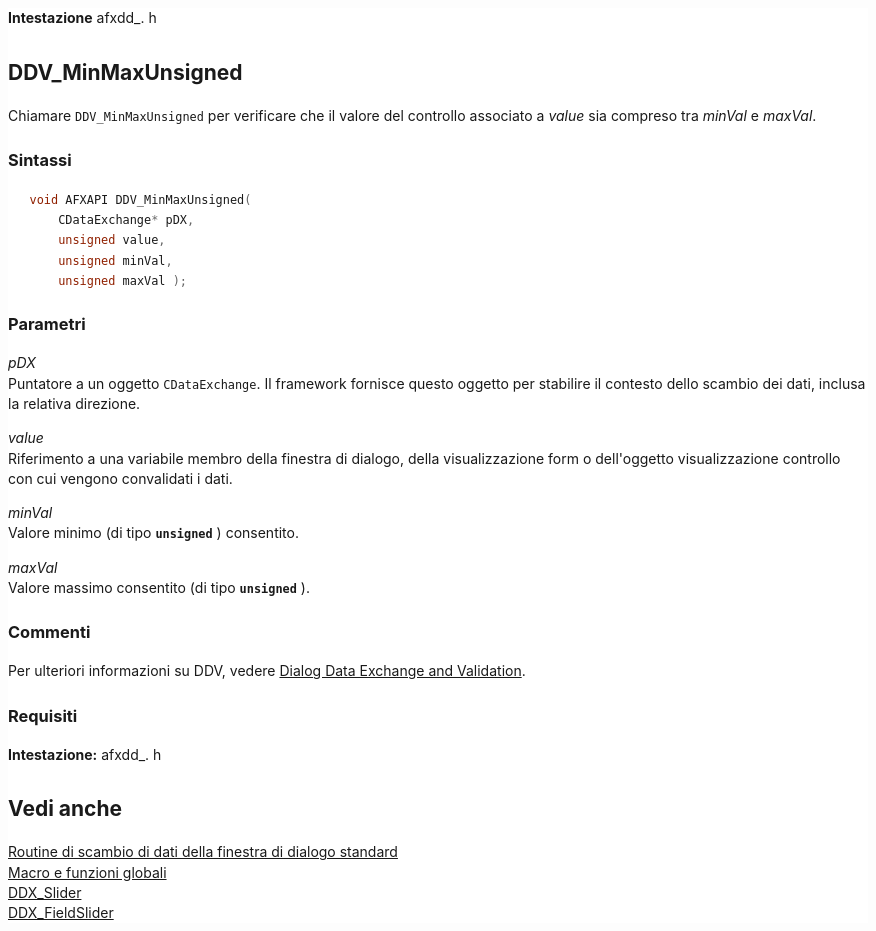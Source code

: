   **Intestazione** afxdd_. h

## <a name="ddv_minmaxunsigned"></a>DDV_MinMaxUnsigned

Chiamare `DDV_MinMaxUnsigned` per verificare che il valore del controllo associato a *value* sia compreso tra *minVal* e *maxVal*.

### <a name="syntax"></a>Sintassi

```cpp
   void AFXAPI DDV_MinMaxUnsigned(
       CDataExchange* pDX,
       unsigned value,
       unsigned minVal,
       unsigned maxVal );
```

### <a name="parameters"></a>Parametri

*pDX*<br/>
Puntatore a un oggetto `CDataExchange`. Il framework fornisce questo oggetto per stabilire il contesto dello scambio dei dati, inclusa la relativa direzione.

*value*<br/>
Riferimento a una variabile membro della finestra di dialogo, della visualizzazione form o dell'oggetto visualizzazione controllo con cui vengono convalidati i dati.

*minVal*<br/>
Valore minimo (di tipo **`unsigned`** ) consentito.

*maxVal*<br/>
Valore massimo consentito (di tipo **`unsigned`** ).

### <a name="remarks"></a>Commenti

Per ulteriori informazioni su DDV, vedere [Dialog Data Exchange and Validation](../dialog-data-exchange-and-validation.md).

### <a name="requirements"></a>Requisiti

**Intestazione:** afxdd_. h

## <a name="see-also"></a>Vedi anche

[Routine di scambio di dati della finestra di dialogo standard](standard-dialog-data-exchange-routines.md)<br/>
[Macro e funzioni globali](mfc-macros-and-globals.md)<br/>
[DDX_Slider](standard-dialog-data-exchange-routines.md#ddx_slider)<br/>
[DDX_FieldSlider](dialog-data-exchange-functions-for-crecordview-and-cdaorecordview.md#ddx_fieldslider)

